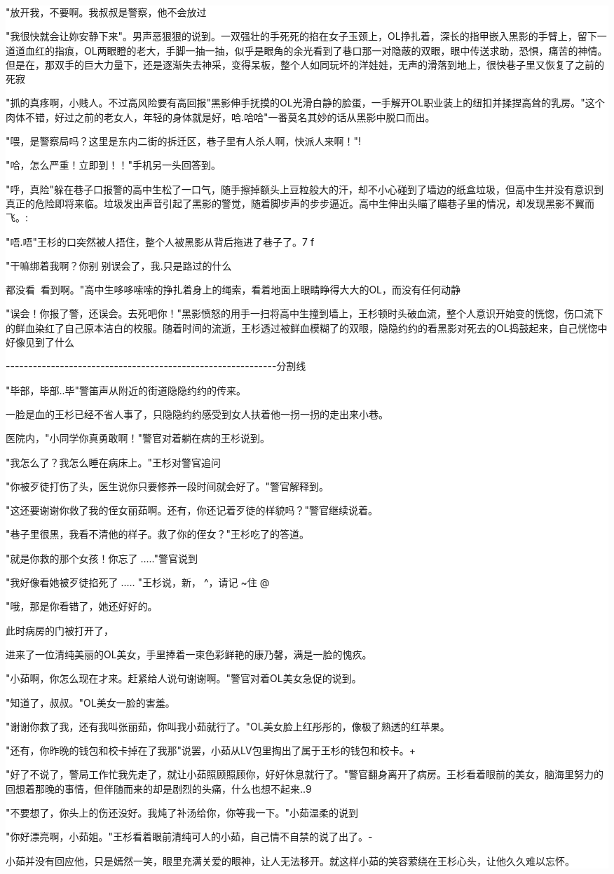 "放开我，不要啊。我叔叔是警察，他不会放过

"我很快就会让妳安静下来"。男声恶狠狠的说到。一双强壮的手死死的掐在女子玉颈上，OL挣扎着，深长的指甲嵌入黑影的手臂上，留下一道道血红的指痕，OL两眼瞪的老大，手脚一抽一抽，似乎是眼角的余光看到了巷口那一对隐蔽的双眼，眼中传送求助，恐惧，痛苦的神情。但是在，那双手的巨大力量下，还是逐渐失去神采，变得呆板，整个人如同玩坏的洋娃娃，无声的滑落到地上，很快巷子里又恢复了之前的死寂

"抓的真疼啊，小贱人。不过高风险要有高回报"黑影伸手抚摸的OL光滑白静的脸蛋，一手解开OL职业装上的纽扣并揉捏高耸的乳房。"这个肉体不错，好过之前的老女人，年轻的身体就是好，哈.哈哈"一番莫名其妙的话从黑影中脱口而出。

"喂，是警察局吗？这里是东内二街的拆迁区，巷子里有人杀人啊，快派人来啊！"!

"哈，怎么严重！立即到！！"手机另一头回答到。

"呼，真险"躲在巷子口报警的高中生松了一口气，随手擦掉额头上豆粒般大的汗，却不小心碰到了墙边的纸盒垃圾，但高中生并没有意识到真正的危险即将来临。垃圾发出声音引起了黑影的警觉，随着脚步声的步步逼近。高中生伸出头瞄了瞄巷子里的情况，却发现黑影不翼而飞。:

"唔.唔"王杉的口突然被人捂住，整个人被黑影从背后拖进了巷子了。7 f

"干嘛绑着我啊？你别 别误会了，我.只是路过的什么

都没看  看到啊。"高中生哆哆嗦嗦的挣扎着身上的绳索，看着地面上眼睛睁得大大的OL，而没有任何动静

"误会！你报了警，还误会。去死吧你！"黑影愤怒的用手一扫将高中生撞到墙上，王杉顿时头破血流，整个人意识开始变的恍惚，伤口流下的鲜血染红了自己原本洁白的校服。随着时间的流逝，王杉透过被鲜血模糊了的双眼，隐隐约约的看黑影对死去的OL捣鼓起来，自己恍惚中好像见到了什么

------------------------------------------------------------分割线

"毕部，毕部..毕"警笛声从附近的街道隐隐约约的传来。

一脸是血的王杉已经不省人事了，只隐隐约约感受到女人扶着他一拐一拐的走出来小巷。

医院内，"小同学你真勇敢啊！"警官对着躺在病的王杉说到。

"我怎么了？我怎么睡在病床上。"王杉对警官追问

"你被歹徒打伤了头，医生说你只要修养一段时间就会好了。"警官解释到。

"这还要谢谢你救了我的侄女丽茹啊。还有，你还记着歹徒的样貌吗？"警官继续说着。

"巷子里很黑，我看不清他的样子。救了你的侄女？"王杉吃了的答道。

"就是你救的那个女孩！你忘了 ....."警官说到

"我好像看她被歹徒掐死了 ..... "王杉说，新， ^，请记 ~住 @

"哦，那是你看错了，她还好好的。

此时病房的门被打开了，

进来了一位清纯美丽的OL美女，手里捧着一束色彩鲜艳的康乃馨，满是一脸的愧疚。

"小茹啊，你怎么现在才来。赶紧给人说句谢谢啊。"警官对着OL美女急促的说到。

"知道了，叔叔。"OL美女一脸的害羞。

"谢谢你救了我，还有我叫张丽茹，你叫我小茹就行了。"OL美女脸上红彤彤的，像极了熟透的红苹果。

"还有，你昨晚的钱包和校卡掉在了我那"说罢，小茹从LV包里掏出了属于王杉的钱包和校卡。+

"好了不说了，警局工作忙我先走了，就让小茹照顾照顾你，好好休息就行了。"警官翻身离开了病房。王杉看着眼前的美女，脑海里努力的回想着那晚的事情，但伴随而来的却是剧烈的头痛，什么也想不起来..9

"不要想了，你头上的伤还没好。我炖了补汤给你，你等我一下。"小茹温柔的说到

"你好漂亮啊，小茹姐。"王杉看着眼前清纯可人的小茹，自己情不自禁的说了出了。-

小茹并没有回应他，只是嫣然一笑，眼里充满关爱的眼神，让人无法移开。就这样小茹的笑容萦绕在王杉心头，让他久久难以忘怀。
